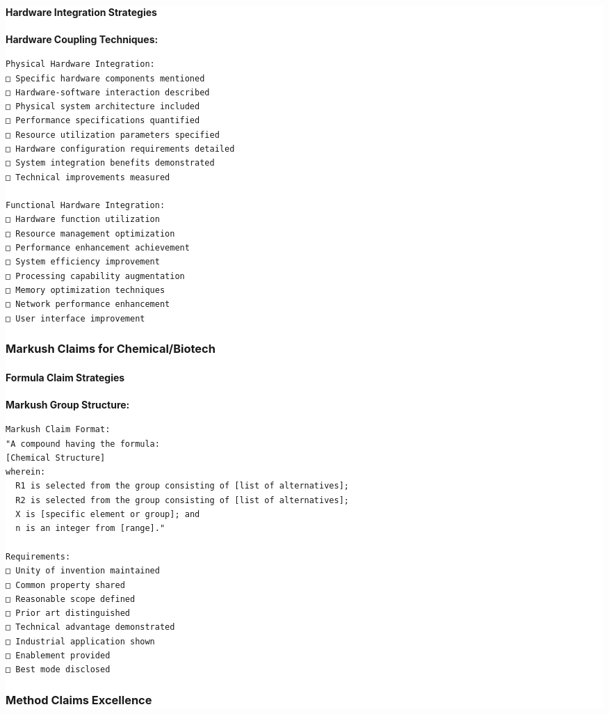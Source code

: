 #### Hardware Integration Strategies

**Hardware Coupling Techniques:**
```
Physical Hardware Integration:
□ Specific hardware components mentioned
□ Hardware-software interaction described
□ Physical system architecture included
□ Performance specifications quantified
□ Resource utilization parameters specified
□ Hardware configuration requirements detailed
□ System integration benefits demonstrated
□ Technical improvements measured

Functional Hardware Integration:
□ Hardware function utilization
□ Resource management optimization
□ Performance enhancement achievement
□ System efficiency improvement
□ Processing capability augmentation
□ Memory optimization techniques
□ Network performance enhancement
□ User interface improvement
```

### Markush Claims for Chemical/Biotech

#### Formula Claim Strategies

**Markush Group Structure:**
```
Markush Claim Format:
"A compound having the formula:
[Chemical Structure]
wherein:
  R1 is selected from the group consisting of [list of alternatives];
  R2 is selected from the group consisting of [list of alternatives];
  X is [specific element or group]; and
  n is an integer from [range]."

Requirements:
□ Unity of invention maintained
□ Common property shared
□ Reasonable scope defined
□ Prior art distinguished
□ Technical advantage demonstrated
□ Industrial application shown
□ Enablement provided
□ Best mode disclosed
```

### Method Claims Excellence

